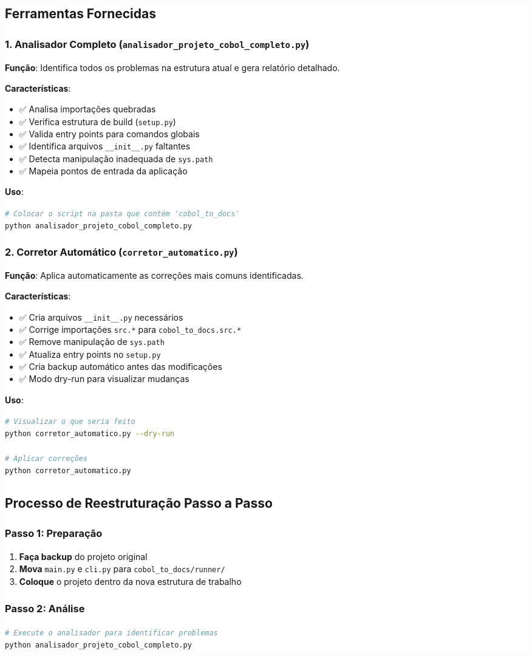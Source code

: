 ## Ferramentas Fornecidas

### 1. Analisador Completo (`analisador_projeto_cobol_completo.py`)

**Função**: Identifica todos os problemas na estrutura atual e gera relatório detalhado.

**Características**:
- ✅ Analisa importações quebradas
- ✅ Verifica estrutura de build (`setup.py`)
- ✅ Valida entry points para comandos globais
- ✅ Identifica arquivos `__init__.py` faltantes
- ✅ Detecta manipulação inadequada de `sys.path`
- ✅ Mapeia pontos de entrada da aplicação

**Uso**:
```bash
# Colocar o script na pasta que contém 'cobol_to_docs'
python analisador_projeto_cobol_completo.py
```

### 2. Corretor Automático (`corretor_automatico.py`)

**Função**: Aplica automaticamente as correções mais comuns identificadas.

**Características**:
- ✅ Cria arquivos `__init__.py` necessários
- ✅ Corrige importações `src.*` para `cobol_to_docs.src.*`
- ✅ Remove manipulação de `sys.path`
- ✅ Atualiza entry points no `setup.py`
- ✅ Cria backup automático antes das modificações
- ✅ Modo dry-run para visualizar mudanças

**Uso**:
```bash
# Visualizar o que seria feito
python corretor_automatico.py --dry-run

# Aplicar correções
python corretor_automatico.py
```

## Processo de Reestruturação Passo a Passo

### Passo 1: Preparação
1. **Faça backup** do projeto original
2. **Mova** `main.py` e `cli.py` para `cobol_to_docs/runner/`
3. **Coloque** o projeto dentro da nova estrutura de trabalho

### Passo 2: Análise
```bash
# Execute o analisador para identificar problemas
python analisador_projeto_cobol_completo.py
```
